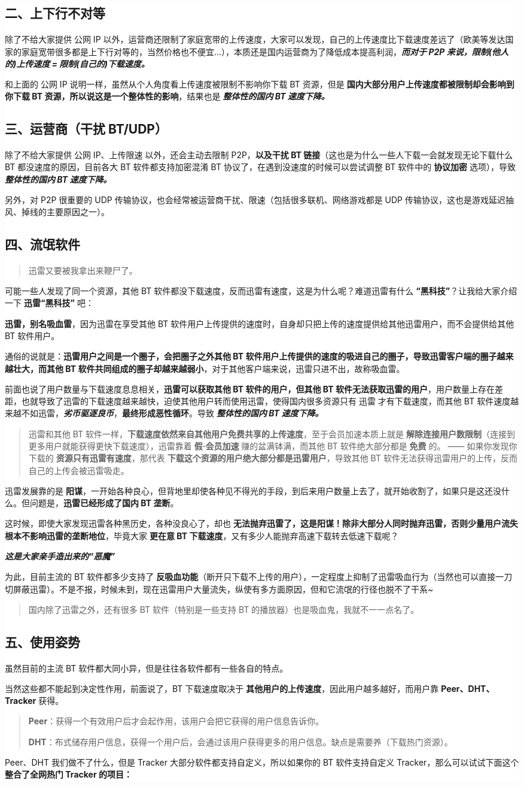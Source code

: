 ## 二、上下行不对等

除了不给大家提供 公网 IP 以外，运营商还限制了家庭宽带的上传速度，大家可以发现，自己的上传速度比下载速度差远了（欧美等发达国家的家庭宽带很多都是上下行对等的，当然价格也不便宜...），本质还是国内运营商为了降低成本提高利润，***而对于 P2P 来说，限制(他人的)上传速度 = 限制(自己的)下载速度。***

和上面的 公网 IP 说明一样，虽然从个人角度看上传速度被限制不影响你下载 BT 资源，但是 **国内大部分用户上传速度都被限制却会影响到你下载 BT 资源，所以说这是一个整体性的影响**，结果也是 ***整体性的国内 BT 速度下降。***

## 三、运营商（干扰 BT/UDP）

除了不给大家提供 公网 IP、上传限速 以外，还会主动去限制 P2P，**以及干扰 BT 链接**（这也是为什么一些人下载一会就发现无论下载什么 BT 都没速度的原因，目前各大 BT 软件都支持加密混淆 BT 协议了，在遇到没速度的时候可以尝试调整 BT 软件中的 **协议加密** 选项），导致 ***整体性的国内 BT 速度下降。***

另外，对 P2P 很重要的 UDP 传输协议，也会经常被运营商干扰、限速（包括很多联机、网络游戏都是 UDP 传输协议，这也是游戏延迟抽风、掉线的主要原因之一）。

## 四、流氓软件

> 迅雷又要被我拿出来鞭尸了。

可能一些人发现了同一个资源，其他 BT 软件都没下载速度，反而迅雷有速度，这是为什么呢？难道迅雷有什么 **“黑科技”**？让我给大家介绍一下 **迅雷“黑科技”** 吧：

**迅雷，别名吸血雷**，因为迅雷在享受其他 BT 软件用户上传提供的速度时，自身却只把上传的速度提供给其他迅雷用户，而不会提供给其他 BT 软件用户。

通俗的说就是：**迅雷用户之间是一个圈子，会把圈子之外其他 BT 软件用户上传提供的速度的吸进自己的圈子，导致迅雷客户端的圈子越来越壮大，而其他 BT 软件共同组成的圈子却越来越弱小**，对于其他客户端来说，迅雷只进不出，故称吸血雷。

前面也说了用户数量与下载速度息息相关，**迅雷可以获取其他 BT 软件的用户，但其他 BT 软件无法获取迅雷的用户**，用户数量上存在差距，也就导致了迅雷的下载速度越来越快，迫使其他用户转而使用迅雷，使得国内很多资源只有 迅雷 才有下载速度，而其他 BT 软件速度越来越不如迅雷，***劣币驱逐良币***，**最终形成恶性循环**。导致 ***整体性的国内 BT 速度下降。***

> 迅雷和其他 BT 软件一样，**下载速度依然来自其他用户免费共享的上传速度**，至于会员加速本质上就是 **解除连接用户数限制**（连接到更多用户就能获得更快下载速度），迅雷靠着 **假·会员加速** 赚的盆满钵满，而其他 BT 软件绝大部分都是 **免费** 的。
> ——
> 如果你发现你下载的 **资源只有迅雷有速度**，那代表 **下载这个资源的用户绝大部分都是迅雷用户**，导致其他 BT 软件无法获得迅雷用户的上传，反而自己的上传会被迅雷吸走。

迅雷发展靠的是 **阳谋**，一开始各种良心，但背地里却使各种见不得光的手段，到后来用户数量上去了，就开始收割了，如果只是这还没什么。但问题是，**迅雷已经形成了国内 BT 垄断**。

这时候，即使大家发现迅雷各种黑历史，各种没良心了，却也 **无法抛弃迅雷了，这是阳谋！除非大部分人同时抛弃迅雷，否则少量用户流失根本不影响迅雷的垄断地位**，毕竟大家 **更在意 BT 下载速度**，又有多少人能抛弃高速下载转去低速下载呢？

***这是大家亲手造出来的“恶魔”***

为此，目前主流的 BT 软件都多少支持了 **反吸血功能**（断开只下载不上传的用户），一定程度上抑制了迅雷吸血行为（当然也可以直接一刀切屏蔽迅雷）。不是不报，时候未到，现在迅雷用户大量流失，纵使有多方面原因，但和它流氓的行径也脱不了干系~

> 国内除了迅雷之外，还有很多 BT 软件（特别是一些支持 BT 的播放器）也是吸血鬼，我就不一一点名了。

## 五、使用姿势

虽然目前的主流 BT 软件都大同小异，但是往往各软件都有一些各自的特点。

当然这些都不能起到决定性作用，前面说了，BT 下载速度取决于 **其他用户的上传速度**，因此用户越多越好，而用户靠 **Peer、DHT、Tracker** 获得。

> **Peer**：获得一个有效用户后才会起作用，该用户会把它获得的用户信息告诉你。
>
> **DHT**：布式储存用户信息，获得一个用户后，会通过该用户获得更多的用户信息。缺点是需要养（下载热门资源）。

Peer、DHT 我们做不了什么，但是 Tracker 大部分软件都支持自定义，所以如果你的 BT 软件支持自定义 Tracker，那么可以试试下面这个 **整合了全网热门 Tracker 的项目：**
